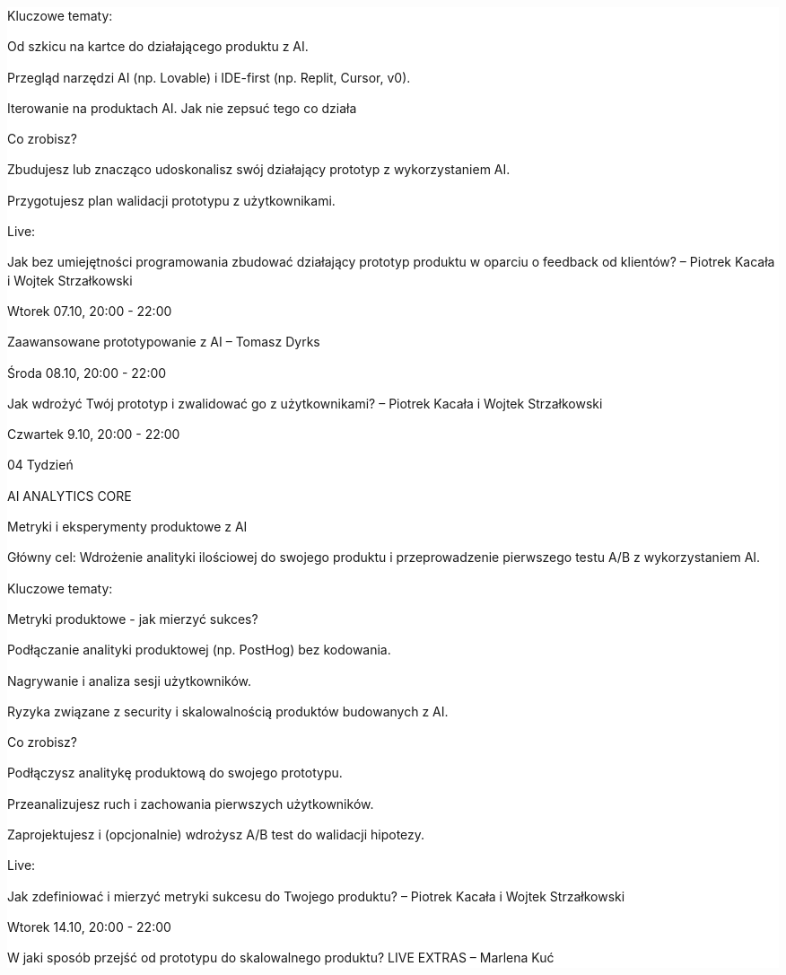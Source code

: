 Kluczowe tematy:

Od szkicu na kartce do działającego produktu z AI.

Przegląd narzędzi AI (np. Lovable) i IDE-first (np. Replit, Cursor, v0).

Iterowanie na produktach AI. Jak nie zepsuć tego co działa

Co zrobisz?

Zbudujesz lub znacząco udoskonalisz swój działający prototyp z wykorzystaniem AI.

Przygotujesz plan walidacji prototypu z użytkownikami.

Live:

Jak bez umiejętności programowania zbudować działający prototyp produktu w oparciu o feedback od klientów? – Piotrek Kacała i Wojtek Strzałkowski

Wtorek 07.10, 20:00 - 22:00

Zaawansowane prototypowanie z AI – Tomasz Dyrks

Środa 08.10, 20:00 - 22:00 ‍

Jak wdrożyć Twój prototyp i zwalidować go z użytkownikami? – Piotrek Kacała i Wojtek Strzałkowski

Czwartek 9.10, 20:00 - 22:00

04 Tydzień

AI ANALYTICS CORE

Metryki i eksperymenty produktowe z AI

Główny cel: Wdrożenie analityki ilościowej do swojego produktu i przeprowadzenie pierwszego testu A/B z wykorzystaniem AI.

Kluczowe tematy:

Metryki produktowe - jak mierzyć sukces?

Podłączanie analityki produktowej (np. PostHog) bez kodowania.

Nagrywanie i analiza sesji użytkowników.

Ryzyka związane z security i skalowalnością produktów budowanych z AI.

Co zrobisz?

Podłączysz analitykę produktową do swojego prototypu.

Przeanalizujesz ruch i zachowania pierwszych użytkowników.

Zaprojektujesz i (opcjonalnie) wdrożysz A/B test do walidacji hipotezy.

Live:

Jak zdefiniować i mierzyć metryki sukcesu do Twojego produktu? – Piotrek Kacała i Wojtek Strzałkowski

Wtorek 14.10, 20:00 - 22:00

W jaki sposób przejść od prototypu do skalowalnego produktu? LIVE EXTRAS – Marlena Kuć
